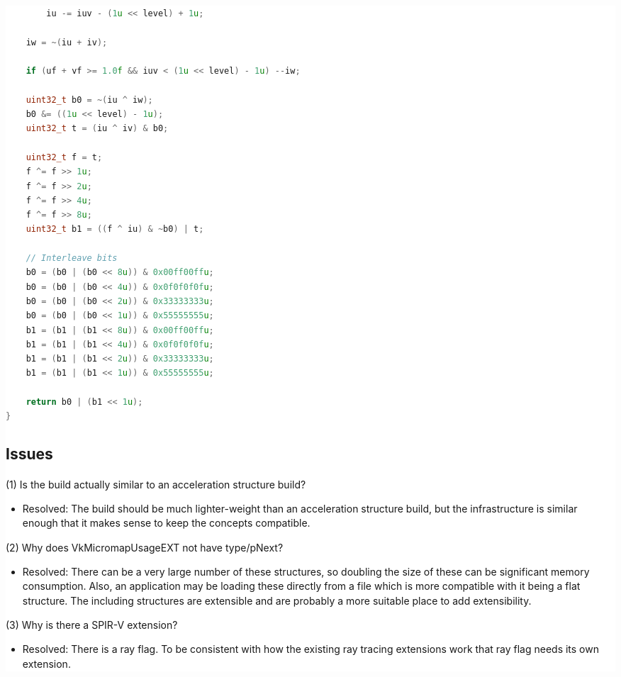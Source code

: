 ``` c
        iu -= iuv - (1u << level) + 1u;

    iw = ~(iu + iv);

    if (uf + vf >= 1.0f && iuv < (1u << level) - 1u) --iw;

    uint32_t b0 = ~(iu ^ iw);
    b0 &= ((1u << level) - 1u);
    uint32_t t = (iu ^ iv) & b0;

    uint32_t f = t;
    f ^= f >> 1u;
    f ^= f >> 2u;
    f ^= f >> 4u;
    f ^= f >> 8u;
    uint32_t b1 = ((f ^ iu) & ~b0) | t;

    // Interleave bits
    b0 = (b0 | (b0 << 8u)) & 0x00ff00ffu;
    b0 = (b0 | (b0 << 4u)) & 0x0f0f0f0fu;
    b0 = (b0 | (b0 << 2u)) & 0x33333333u;
    b0 = (b0 | (b0 << 1u)) & 0x55555555u;
    b1 = (b1 | (b1 << 8u)) & 0x00ff00ffu;
    b1 = (b1 | (b1 << 4u)) & 0x0f0f0f0fu;
    b1 = (b1 | (b1 << 2u)) & 0x33333333u;
    b1 = (b1 | (b1 << 1u)) & 0x55555555u;

    return b0 | (b1 << 1u);
}
```

## <a href="#_issues" class="anchor"></a>Issues

\(1\) Is the build actually similar to an acceleration structure build?

- Resolved: The build should be much lighter-weight than an acceleration
  structure build, but the infrastructure is similar enough that it
  makes sense to keep the concepts compatible.

\(2\) Why does VkMicromapUsageEXT not have type/pNext?

- Resolved: There can be a very large number of these structures, so
  doubling the size of these can be significant memory consumption.
  Also, an application may be loading these directly from a file which
  is more compatible with it being a flat structure. The including
  structures are extensible and are probably a more suitable place to
  add extensibility.

\(3\) Why is there a SPIR-V extension?

- Resolved: There is a ray flag. To be consistent with how the existing
  ray tracing extensions work that ray flag needs its own extension.

